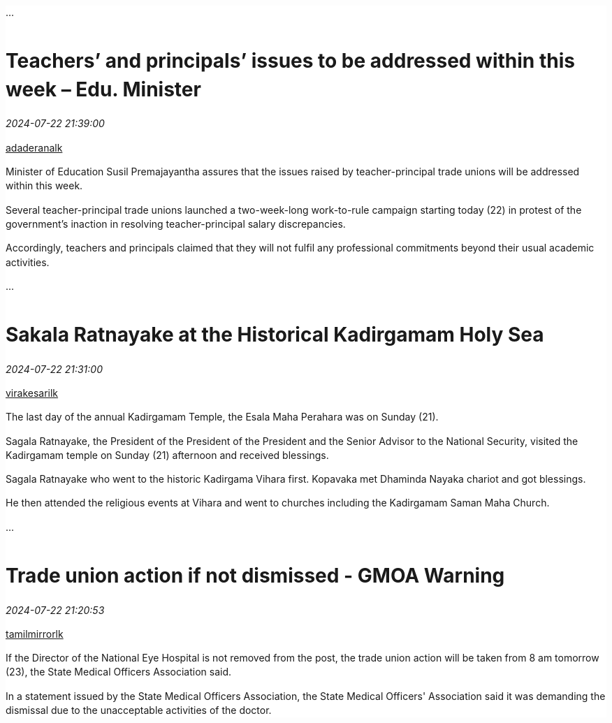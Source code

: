 ...



# Teachers’ and principals’ issues to be addressed within this week – Edu. Minister

*2024-07-22 21:39:00*

[adaderanalk](https://www.adaderana.lk/news/100707/teachers-and-principals-issues-to-be-addressed-within-this-week-edu-minister)

Minister of Education Susil Premajayantha assures that the issues raised by teacher-principal trade unions will be addressed within this week.

Several teacher-principal trade unions launched a two-week-long work-to-rule campaign starting today (22) in protest of the government’s inaction in resolving teacher-principal salary discrepancies.

Accordingly, teachers and principals claimed that they will not fulfil any professional commitments beyond their usual academic activities.

...



# Sakala Ratnayake at the Historical Kadirgamam Holy Sea

*2024-07-22 21:31:00*

[virakesarilk](https://www.virakesari.lk/article/189122)

The last day of the annual Kadirgamam Temple, the Esala Maha Perahara was on Sunday (21).

Sagala Ratnayake, the President of the President of the President and the Senior Advisor to the National Security, visited the Kadirgamam temple on Sunday (21) afternoon and received blessings.

Sagala Ratnayake who went to the historic Kadirgama Vihara first. Kopavaka met Dhaminda Nayaka chariot and got blessings.

He then attended the religious events at Vihara and went to churches including the Kadirgamam Saman Maha Church.

...



# Trade union action if not dismissed - GMOA Warning

*2024-07-22 21:20:53*

[tamilmirrorlk](https://www.tamilmirror.lk/செய்திகள்/பதவி-நீக்காவிட்டால்-தொழிற்சங்க-நடவடிக்கை-GMOA-எச்சரிக்கை/175-340843)

If the Director of the National Eye Hospital is not removed from the post, the trade union action will be taken from 8 am tomorrow (23), the State Medical Officers Association said.

In a statement issued by the State Medical Officers Association, the State Medical Officers' Association said it was demanding the dismissal due to the unacceptable activities of the doctor.
